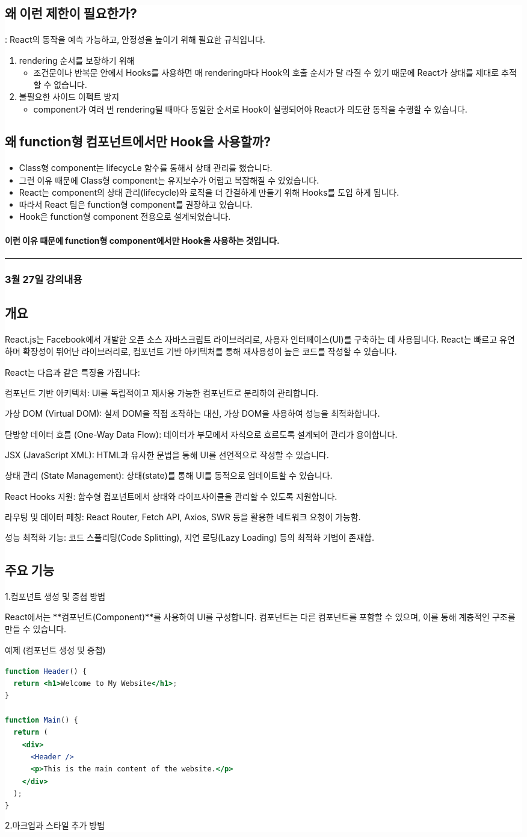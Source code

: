 ## 왜 이런 제한이 필요한가?
: React의 동작을 예측 가능하고, 안정성을 높이기 위해 필요한 규칙입니다.
1. rendering 순서를 보장하기 위해
    * 조건문이나 반복문 안에서 Hooks를 사용하면 매 rendering마다 Hook의 호출 순서가 달 라질 수 있기 때문에 React가 상태를 제대로 추적할 수 없습니다.
2. 불필요한 사이드 이펙트 방지
    * component가 여러 번 rendering될 때마다 동일한 순서로 Hook이 실행되어야 React가 의도한 동작을 수행할 수 있습니다.  

## 왜 function형 컴포넌트에서만 Hook을 사용할까?
* Class형 component는 lifecycLe 함수를 통해서 상태 관리를 했습니다.
* 그런 이유 때문에 Class형 component는 유지보수가 어렵고 복잡해질 수 있었습니다.
* React는 component의 상태 관리(lifecycle)와 로직을 더 간결하게 만들기 위해 Hooks를 도입 하게 됩니다.
* 따라서 React 팀은 function형 component를 권장하고 있습니다.
* Hook은 function형 component 전용으로 설계되었습니다.
#### 이런 이유 때문에 function형 component에서만 Hook을 사용하는 것입니다. 
<hr>  



### 3월 27일 강의내용  
## 개요

React.js는 Facebook에서 개발한 오픈 소스 자바스크립트 라이브러리로, 사용자 인터페이스(UI)를 구축하는 데 사용됩니다. React는 빠르고 유연하며 확장성이 뛰어난 라이브러리로, 컴포넌트 기반 아키텍처를 통해 재사용성이 높은 코드를 작성할 수 있습니다.

React는 다음과 같은 특징을 가집니다:

컴포넌트 기반 아키텍처: UI를 독립적이고 재사용 가능한 컴포넌트로 분리하여 관리합니다.

가상 DOM (Virtual DOM): 실제 DOM을 직접 조작하는 대신, 가상 DOM을 사용하여 성능을 최적화합니다.

단방향 데이터 흐름 (One-Way Data Flow): 데이터가 부모에서 자식으로 흐르도록 설계되어 관리가 용이합니다.

JSX (JavaScript XML): HTML과 유사한 문법을 통해 UI를 선언적으로 작성할 수 있습니다.

상태 관리 (State Management): 상태(state)를 통해 UI를 동적으로 업데이트할 수 있습니다.

React Hooks 지원: 함수형 컴포넌트에서 상태와 라이프사이클을 관리할 수 있도록 지원합니다.

라우팅 및 데이터 페칭: React Router, Fetch API, Axios, SWR 등을 활용한 네트워크 요청이 가능함.

성능 최적화 기능: 코드 스플리팅(Code Splitting), 지연 로딩(Lazy Loading) 등의 최적화 기법이 존재함.

## 주요 기능

1.컴포넌트 생성 및 중첩 방법

React에서는 **컴포넌트(Component)**를 사용하여 UI를 구성합니다. 컴포넌트는 다른 컴포넌트를 포함할 수 있으며, 이를 통해 계층적인 구조를 만들 수 있습니다.

예제 (컴포넌트 생성 및 중첩)
```jsx
function Header() {
  return <h1>Welcome to My Website</h1>;
}

function Main() {
  return (
    <div>
      <Header />
      <p>This is the main content of the website.</p>
    </div>
  );
}
```
2.마크업과 스타일 추가 방법
